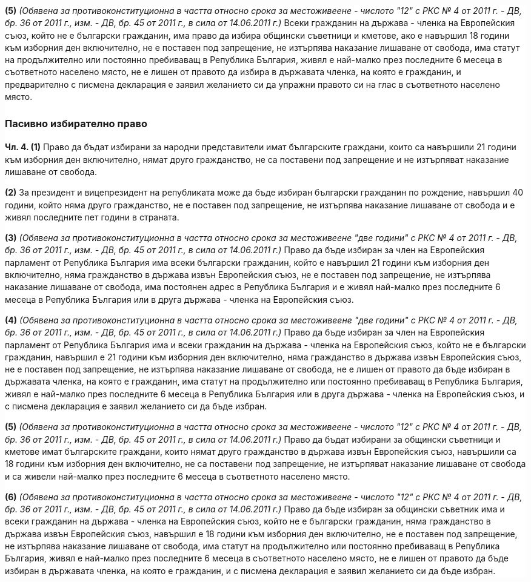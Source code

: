 **(5)** _(Обявена за противоконституционна в частта относно срока за местоживеене - числото "12" с РКС № 4 от 2011 г. - ДВ, бр. 36 от 2011 г., изм. - ДВ, бр. 45 от 2011 г., в сила от 14.06.2011 г.)_ Всеки гражданин на държава - членка на Европейския съюз, който не е български гражданин, има право да избира общински съветници и кметове, ако е навършил 18 години към изборния ден включително, не е поставен под запрещение, не изтърпява наказание лишаване от свобода, има статут на продължително или постоянно пребиваващ в Република България, живял е най-малко през последните 6 месеца в съответното населено място, не е лишен от правото да избира в държавата членка, на която е гражданин, и предварително с писмена декларация е заявил желанието си да упражни правото си на глас в съответното населено място.


### Пасивно избирателно право

**Чл. 4. (1)** Право да бъдат избирани за народни представители имат българските граждани, които са навършили 21 години към изборния ден включително, нямат друго гражданство, не са поставени под запрещение и не изтърпяват наказание лишаване от свобода.

**(2)** За президент и вицепрезидент на републиката може да бъде избиран български гражданин по рождение, навършил 40 години, който няма друго гражданство, не е поставен под запрещение, не изтърпява наказание лишаване от свобода и е живял последните пет години в страната.

**(3)** _(Обявена за противоконституционна в частта относно срока за местоживеене "две години" с РКС № 4 от 2011 г. - ДВ, бр. 36 от 2011 г., изм. - ДВ, бр. 45 от 2011 г., в сила от 14.06.2011 г.)_ Право да бъде избиран за член на Европейския парламент от Република България има всеки български гражданин, който е навършил 21 години към изборния ден включително, няма гражданство в държава извън Европейския съюз, не е поставен под запрещение, не изтърпява наказание лишаване от свобода, има постоянен адрес в Република България и е живял най-малко през последните 6 месеца в Република България или в друга държава - членка на Европейския съюз.

**(4)** _(Обявена за противоконституционна в частта относно срока за местоживеене "две години" с РКС № 4 от 2011 г. - ДВ, бр. 36 от 2011 г., изм. - ДВ, бр. 45 от 2011 г., в сила от 14.06.2011 г.)_ Право да бъде избиран за член на Европейския парламент от Република България има и всеки гражданин на държава - членка на Европейския съюз, който не е български гражданин, навършил е 21 години към изборния ден включително, няма гражданство в държава извън Европейския съюз, не е поставен под запрещение, не изтърпява наказание лишаване от свобода, не е лишен от правото да бъде избиран в държавата членка, на която е гражданин, има статут на продължително или постоянно пребиваващ в Република България, живял е най-малко през последните 6 месеца в Република България или в друга държава - членка на Европейския съюз, и с писмена декларация е заявил желанието си да бъде избран.

**(5)** _(Обявена за противоконституционна в частта относно срока за местоживеене - числото "12" с РКС № 4 от 2011 г. - ДВ, бр. 36 от 2011 г., изм. - ДВ, бр. 45 от 2011 г., в сила от 14.06.2011 г.)_ Право да бъдат избирани за общински съветници и кметове имат българските граждани, които нямат друго гражданство в държава извън Европейския съюз, навършили са 18 години към изборния ден включително, не са поставени под запрещение, не изтърпяват наказание лишаване от свобода и са живели най-малко през последните 6 месеца в съответното населено място.

**(6)** _(Обявена за противоконституционна в частта относно срока за местоживеене - числото "12" с РКС № 4 от 2011 г. - ДВ, бр. 36 от 2011 г., изм. - ДВ, бр. 45 от 2011 г., в сила от 14.06.2011 г.)_ Право да бъде избиран за общински съветник има и всеки гражданин на държава - членка на Европейския съюз, който не е български гражданин, няма гражданство в държава извън Европейския съюз, навършил е 18 години към изборния ден включително, не е поставен под запрещение, не изтърпява наказание лишаване от свобода, има статут на продължително или постоянно пребиваващ в Република България, живял е най-малко през последните 6 месеца в съответното населено място, не е лишен от правото да бъде избиран в държавата членка, на която е гражданин, и с писмена декларация е заявил желанието си да бъде избран.

